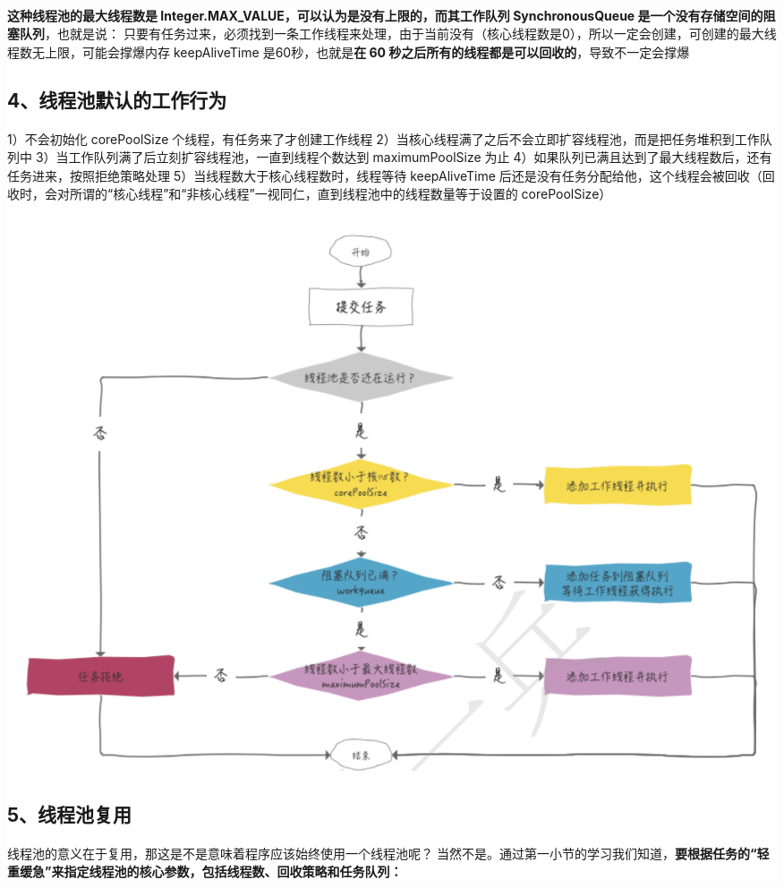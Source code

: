 **这种线程池的最大线程数是 Integer.MAX_VALUE，可以认为是没有上限的，而其工作队列 SynchronousQueue 是一个没有存储空间的阻塞队列**，也就是说：
只要有任务过来，必须找到一条工作线程来处理，由于当前没有（核心线程数是0），所以一定会创建，可创建的最大线程数无上限，可能会撑爆内存
keepAliveTime 是60秒，也就是**在 60 秒之后所有的线程都是可以回收的**，导致不一定会撑爆

## 4、线程池默认的工作行为

1）不会初始化 corePoolSize 个线程，有任务来了才创建工作线程
2）当核心线程满了之后不会立即扩容线程池，而是把任务堆积到工作队列中
3）当工作队列满了后立刻扩容线程池，一直到线程个数达到 maximumPoolSize 为止
4）如果队列已满且达到了最大线程数后，还有任务进来，按照拒绝策略处理
5）当线程数大于核心线程数时，线程等待 keepAliveTime 后还是没有任务分配给他，这个线程会被回收（回收时，会对所谓的“核心线程”和“非核心线程”一视同仁，直到线程池中的线程数量等于设置的 corePoolSize）

![线程池工作流程](..\images\线程池工作流程.png)

## 5、线程池复用

线程池的意义在于复用，那这是不是意味着程序应该始终使用一个线程池呢？
当然不是。通过第一小节的学习我们知道，**要根据任务的“轻重缓急”来指定线程池的核心参数，包括线程数、回收策略和任务队列：**
